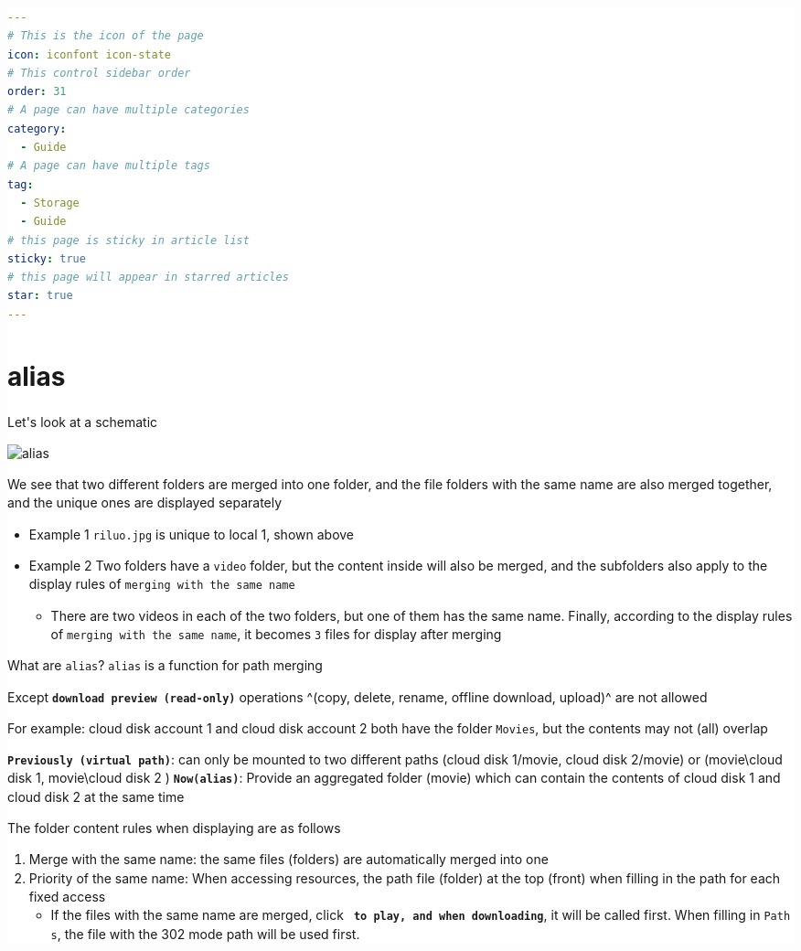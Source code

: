 ```yaml
---
# This is the icon of the page
icon: iconfont icon-state
# This control sidebar order
order: 31
# A page can have multiple categories
category:
  - Guide
# A page can have multiple tags
tag:
  - Storage
  - Guide
# this page is sticky in article list
sticky: true
# this page will appear in starred articles
star: true
---
```

# alias



Let's look at a schematic

![alias](/img/drivers/alias/alias.png)

We see that two different folders are merged into one folder, and the file folders with the same name are also merged together, and the unique ones are displayed separately

- Example 1 `riluo.jpg` is unique to local 1, shown above

- Example 2 Two folders have a `video` folder, but the content inside will also be merged, and the subfolders also apply to the display rules of `merging with the same name`
   - There are two videos in each of the two folders, but one of them has the same name. Finally, according to the display rules of `merging with the same name`, it becomes `3` files for display after merging

What are `alias`?    `alias` is a function for path merging

Except **`download preview (read-only)`** operations ^(copy, delete, rename, offline download, upload)^ are not allowed

For example: cloud disk account 1 and cloud disk account 2 both have the folder `Movies`, but the contents may not (all) overlap

**`Previously (virtual path)`**: can only be mounted to two different paths (cloud disk 1/movie, cloud disk 2/movie) or (movie\cloud disk 1, movie\cloud disk 2 )
**`Now(alias)`**: Provide an aggregated folder (movie) which can contain the contents of cloud disk 1 and cloud disk 2 at the same time



The folder content rules when displaying are as follows
1. Merge with the same name: the same files (folders) are automatically merged into one
2. Priority of the same name: When accessing resources, the path file (folder) at the top (front) when filling in the path for each fixed access
   - If the files with the same name are merged, click **` to play, and when downloading`**, it will be called first. When filling in `Paths`, the file with the 302 mode path will be used first.
